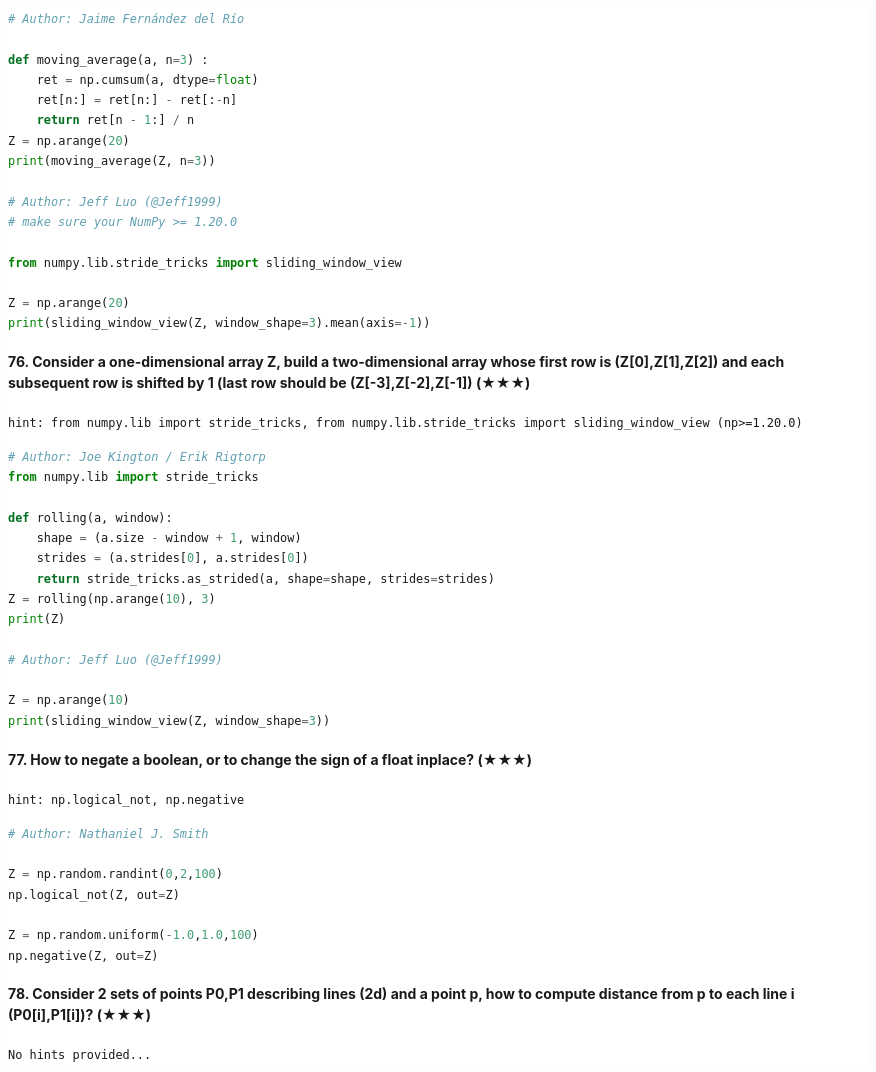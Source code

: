 ```python
# Author: Jaime Fernández del Río

def moving_average(a, n=3) :
    ret = np.cumsum(a, dtype=float)
    ret[n:] = ret[n:] - ret[:-n]
    return ret[n - 1:] / n
Z = np.arange(20)
print(moving_average(Z, n=3))

# Author: Jeff Luo (@Jeff1999)
# make sure your NumPy >= 1.20.0

from numpy.lib.stride_tricks import sliding_window_view

Z = np.arange(20)
print(sliding_window_view(Z, window_shape=3).mean(axis=-1))
```
#### 76. Consider a one-dimensional array Z, build a two-dimensional array whose first row is (Z[0],Z[1],Z[2]) and each subsequent row is  shifted by 1 (last row should be (Z[-3],Z[-2],Z[-1]) (★★★)
`hint: from numpy.lib import stride_tricks, from numpy.lib.stride_tricks import sliding_window_view (np>=1.20.0)`

```python
# Author: Joe Kington / Erik Rigtorp
from numpy.lib import stride_tricks

def rolling(a, window):
    shape = (a.size - window + 1, window)
    strides = (a.strides[0], a.strides[0])
    return stride_tricks.as_strided(a, shape=shape, strides=strides)
Z = rolling(np.arange(10), 3)
print(Z)

# Author: Jeff Luo (@Jeff1999)

Z = np.arange(10)
print(sliding_window_view(Z, window_shape=3))
```
#### 77. How to negate a boolean, or to change the sign of a float inplace? (★★★)
`hint: np.logical_not, np.negative`

```python
# Author: Nathaniel J. Smith

Z = np.random.randint(0,2,100)
np.logical_not(Z, out=Z)

Z = np.random.uniform(-1.0,1.0,100)
np.negative(Z, out=Z)
```
#### 78. Consider 2 sets of points P0,P1 describing lines (2d) and a point p, how to compute distance from p to each line i (P0[i],P1[i])? (★★★)
`No hints provided...`

